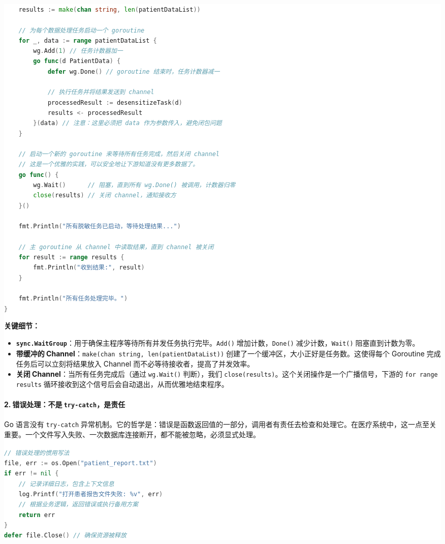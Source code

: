 ```go
	results := make(chan string, len(patientDataList))

	// 为每个数据处理任务启动一个 goroutine
	for _, data := range patientDataList {
		wg.Add(1) // 任务计数器加一
		go func(d PatientData) {
			defer wg.Done() // goroutine 结束时，任务计数器减一
			
			// 执行任务并将结果发送到 channel
			processedResult := desensitizeTask(d)
			results <- processedResult
		}(data) // 注意：这里必须把 data 作为参数传入，避免闭包问题
	}

	// 启动一个新的 goroutine 来等待所有任务完成，然后关闭 channel
	// 这是一个优雅的实践，可以安全地让下游知道没有更多数据了。
	go func() {
		wg.Wait()      // 阻塞，直到所有 wg.Done() 被调用，计数器归零
		close(results) // 关闭 channel，通知接收方
	}()

	fmt.Println("所有脱敏任务已启动，等待处理结果...")

	// 主 goroutine 从 channel 中读取结果，直到 channel 被关闭
	for result := range results {
		fmt.Println("收到结果:", result)
	}

	fmt.Println("所有任务处理完毕。")
}
```

**关键细节：**
*   **`sync.WaitGroup`**：用于确保主程序等待所有并发任务执行完毕。`Add()` 增加计数，`Done()` 减少计数，`Wait()` 阻塞直到计数为零。
*   **带缓冲的 Channel**：`make(chan string, len(patientDataList))` 创建了一个缓冲区，大小正好是任务数。这使得每个 Goroutine 完成任务后可以立刻将结果放入 Channel 而不必等待接收者，提高了并发效率。
*   **关闭 Channel**：当所有任务完成后（通过 `wg.Wait()` 判断），我们 `close(results)`。这个关闭操作是一个广播信号，下游的 `for range results` 循环接收到这个信号后会自动退出，从而优雅地结束程序。

#### **2. 错误处理：不是 `try-catch`，是责任**

Go 语言没有 `try-catch` 异常机制。它的哲学是：错误是函数返回值的一部分，调用者有责任去检查和处理它。在医疗系统中，这一点至关重要。一个文件写入失败、一次数据库连接断开，都不能被忽略，必须显式处理。

```go
// 错误处理的惯用写法
file, err := os.Open("patient_report.txt")
if err != nil {
    // 记录详细日志，包含上下文信息
    log.Printf("打开患者报告文件失败: %v", err)
    // 根据业务逻辑，返回错误或执行备用方案
    return err 
}
defer file.Close() // 确保资源被释放
```
